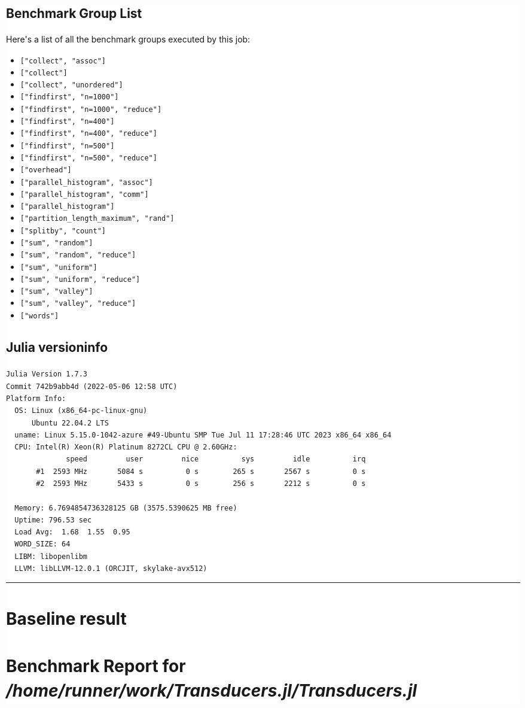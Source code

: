 ## Benchmark Group List
Here's a list of all the benchmark groups executed by this job:

- `["collect", "assoc"]`
- `["collect"]`
- `["collect", "unordered"]`
- `["findfirst", "n=1000"]`
- `["findfirst", "n=1000", "reduce"]`
- `["findfirst", "n=400"]`
- `["findfirst", "n=400", "reduce"]`
- `["findfirst", "n=500"]`
- `["findfirst", "n=500", "reduce"]`
- `["overhead"]`
- `["parallel_histogram", "assoc"]`
- `["parallel_histogram", "comm"]`
- `["parallel_histogram"]`
- `["partition_length_maximum", "rand"]`
- `["splitby", "count"]`
- `["sum", "random"]`
- `["sum", "random", "reduce"]`
- `["sum", "uniform"]`
- `["sum", "uniform", "reduce"]`
- `["sum", "valley"]`
- `["sum", "valley", "reduce"]`
- `["words"]`

## Julia versioninfo
```
Julia Version 1.7.3
Commit 742b9abb4d (2022-05-06 12:58 UTC)
Platform Info:
  OS: Linux (x86_64-pc-linux-gnu)
      Ubuntu 22.04.2 LTS
  uname: Linux 5.15.0-1042-azure #49-Ubuntu SMP Tue Jul 11 17:28:46 UTC 2023 x86_64 x86_64
  CPU: Intel(R) Xeon(R) Platinum 8272CL CPU @ 2.60GHz: 
              speed         user         nice          sys         idle          irq
       #1  2593 MHz       5084 s          0 s        265 s       2567 s          0 s
       #2  2593 MHz       5433 s          0 s        256 s       2212 s          0 s
       
  Memory: 6.7694854736328125 GB (3575.5390625 MB free)
  Uptime: 796.53 sec
  Load Avg:  1.68  1.55  0.95
  WORD_SIZE: 64
  LIBM: libopenlibm
  LLVM: libLLVM-12.0.1 (ORCJIT, skylake-avx512)
```

---
# Baseline result
# Benchmark Report for */home/runner/work/Transducers.jl/Transducers.jl*
